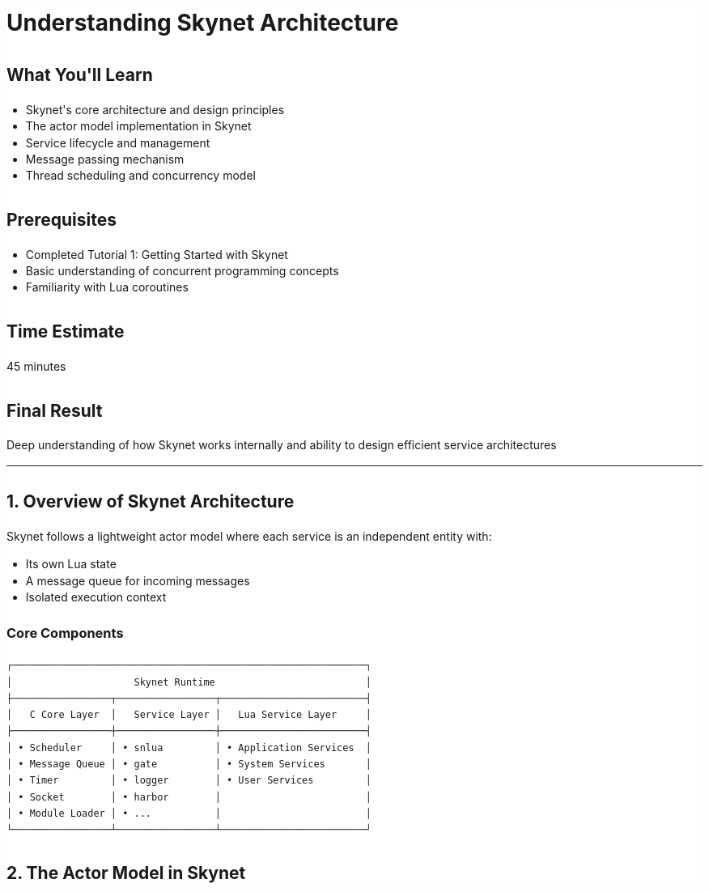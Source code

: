 # Understanding Skynet Architecture

## What You'll Learn
- Skynet's core architecture and design principles
- The actor model implementation in Skynet
- Service lifecycle and management
- Message passing mechanism
- Thread scheduling and concurrency model

## Prerequisites
- Completed Tutorial 1: Getting Started with Skynet
- Basic understanding of concurrent programming concepts
- Familiarity with Lua coroutines

## Time Estimate
45 minutes

## Final Result
Deep understanding of how Skynet works internally and ability to design efficient service architectures

---

## 1. Overview of Skynet Architecture

Skynet follows a lightweight actor model where each service is an independent entity with:
- Its own Lua state
- A message queue for incoming messages
- Isolated execution context

### Core Components

```
┌─────────────────────────────────────────────────────────────┐
│                     Skynet Runtime                          │
├─────────────────┬─────────────────┬─────────────────────────┤
│   C Core Layer  │   Service Layer │   Lua Service Layer     │
├─────────────────┼─────────────────┼─────────────────────────┤
│ • Scheduler     │ • snlua         │ • Application Services  │
│ • Message Queue │ • gate          │ • System Services       │
│ • Timer         │ • logger        │ • User Services         │
│ • Socket        │ • harbor        │                         │
│ • Module Loader │ • ...           │                         │
└─────────────────┴─────────────────┴─────────────────────────┘
```

## 2. The Actor Model in Skynet
